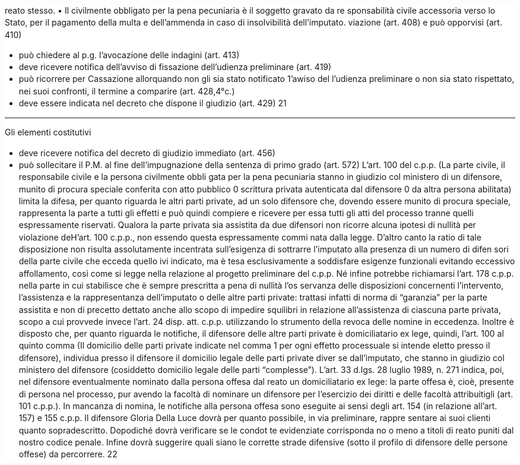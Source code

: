 reato stesso.
• Il civilmente obbligato per la pena 
pecuniaria è il soggetto gravato da re­
sponsabilità civile accessoria verso lo 
Stato, per il pagamento della multa e 
dell’ammenda in caso di insolvibilità 
dell’imputato.
viazione (art. 408) e può opporvisi (art. 410)
- può chiedere al p.g. l’avocazione delle indagini (art. 413)
- deve ricevere notifica dell’avviso di fissazione dell’udienza preliminare (art. 419) 
- può ricorrere per Cassazione allorquando non gli sia stato notificato 1’awiso del­
l’udienza preliminare o non sia stato rispettato, nei suoi confronti, il termine a 
comparire (art. 428,4°c.)
- deve essere indicata nel decreto che dispone il giudizio (art. 429)
21

---

Gli elementi costitutivi
- deve ricevere notifica del decreto di giudizio immediato (art. 456) 
- può sollecitare il P.M. al fine dell’impugnazione della sentenza di primo grado 
(art. 572)
L’art. 100 del c.p.p. (La parte civile, il responsabile civile e la persona civilmente obbli­
gata per la pena pecuniaria stanno in giudizio col ministero di un difensore, munito di 
procura speciale conferita con atto pubblico 0 scrittura privata autenticata dal difensore 
0 da altra persona abilitata) limita la difesa, per quanto riguarda le altri parti private, 
ad un solo difensore che, dovendo essere munito di procura speciale, rappresenta la 
parte a tutti gli effetti e può quindi compiere e ricevere per essa tutti gli atti del 
processo tranne quelli espressamente riservati.
Qualora la parte privata sia assistita da due difensori non ricorre alcuna ipotesi di 
nullità per violazione deH’art. 100 c.p.p., non essendo questa espressamente commi­
nata dalla legge. D’altro canto la ratio di tale disposizione non risulta assolutamente 
incentrata sull’esigenza di sottrarre l’imputato alla presenza di un numero di difen­
sori della parte civile che ecceda quello ivi indicato, ma è tesa esclusivamente a 
soddisfare esigenze funzionali evitando eccessivo affollamento, così come si legge 
nella relazione al progetto preliminare del c.p.p. Né infine potrebbe richiamarsi l’art. 
178 c.p.p. nella parte in cui stabilisce che è sempre prescritta a pena di nullità l’os­
servanza delle disposizioni concernenti l’intervento, l’assistenza e la rappresentanza 
dell’imputato o delle altre parti private: trattasi infatti di norma di “garanzia” per la 
parte assistita e non di precetto dettato anche allo scopo di impedire squilibri in 
relazione all’assistenza di ciascuna parte privata, scopo a cui provvede invece l’art. 24 
disp. att. c.p.p. utilizzando lo strumento della revoca delle nomine in eccedenza. 
Inoltre è disposto che, per quanto riguarda le notifìche, il difensore delle altre parti 
private è domiciliatario ex lege, quindi, l’art. 100 al quinto comma (Il domicilio delle 
parti private indicate nel comma 1 per ogni effetto processuale si intende eletto presso il 
difensore), individua presso il difensore il domicilio legale delle parti private diver­
se dall’imputato, che stanno in giudizio col ministero del difensore (cosiddetto 
domicilio legale delle parti “complesse”). L’art. 33 d.lgs. 28 luglio 1989, n. 271 indica, 
poi, nel difensore eventualmente nominato dalla persona offesa dal reato un 
domiciliatario ex lege: la parte offesa è, cioè, presente di persona nel processo, pur 
avendo la facoltà di nominare un difensore per l’esercizio dei diritti e delle facoltà 
attribuitigli (art. 101 c.p.p.). In mancanza di nomina, le notifiche alla persona offesa 
sono eseguite ai sensi degli art. 154 (in relazione all’art. 157) e 155 c.p.p.
Il difensore Gloria Della Luce 
dovrà per quanto possibile, 
in via preliminare, rappre­
sentare ai suoi clienti quanto 
sopradescritto. Dopodiché 
dovrà verificare se le condot­
te evidenziate corrisponda­
no o meno a titoli di reato
puniti dal nostro codice penale. Infine dovrà suggerire quali siano le corrette 
strade difensive (sotto il profilo di difensore delle persone offese) da percorrere.
22